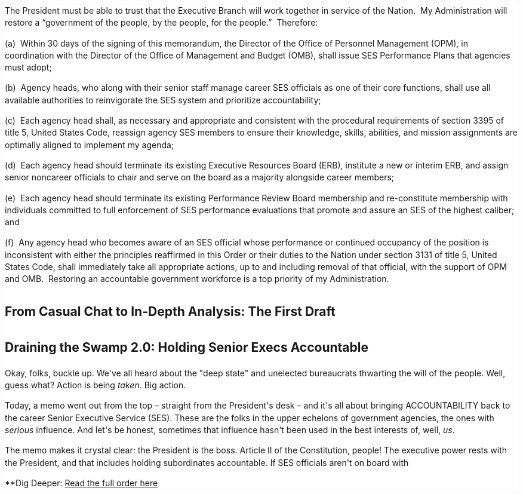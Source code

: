 

The President must be able to trust that the Executive Branch will work together in service of the Nation.  My Administration will restore a “government of the people, by the people, for the people.”  Therefore: 



(a)  Within 30 days of the signing of this memorandum, the Director of the Office of Personnel Management (OPM), in coordination with the Director of the Office of Management and Budget (OMB), shall issue SES Performance Plans that agencies must adopt;



(b)  Agency heads, who along with their senior staff manage career SES officials as one of their core functions, shall use all available authorities to reinvigorate the SES system and prioritize accountability;



(c)  Each agency head shall, as necessary and appropriate and consistent with the procedural requirements of section 3395 of title 5, United States Code, reassign agency SES members to ensure their knowledge, skills, abilities, and mission assignments are optimally aligned to implement my agenda;  



(d)  Each agency head should terminate its existing Executive Resources Board (ERB), institute a new or interim ERB, and assign senior noncareer officials to chair and serve on the board as a majority alongside career members;



(e)  Each agency head should terminate its existing Performance Review Board membership and re-constitute membership with individuals committed to full enforcement of SES performance evaluations that promote and assure an SES of the highest caliber; and



(f)  Any agency head who becomes aware of an SES official whose performance or continued occupancy of the position is inconsistent with either the principles reaffirmed in this Order or their duties to the Nation under section 3131 of title 5, United States Code, shall immediately take all appropriate actions, up to and including removal of that official, with the support of OPM and OMB.  Restoring an accountable government workforce is a top priority of my Administration.





##  From Casual Chat to In-Depth Analysis: The First Draft

## Draining the Swamp 2.0: Holding Senior Execs Accountable

Okay, folks, buckle up.  We've all heard about the "deep state" and unelected bureaucrats thwarting the will of the people. Well, guess what?  Action is being *taken*. Big action.  

Today, a memo went out from the top – straight from the President's desk – and it's all about bringing ACCOUNTABILITY back to the career Senior Executive Service (SES).  These are the folks in the upper echelons of government agencies, the ones with *serious* influence.  And let's be honest, sometimes that influence hasn't been used in the best interests of, well, *us*.

The memo makes it crystal clear: the President is the boss.  Article II of the Constitution, people! The executive power rests with the President, and that includes holding subordinates accountable.  If SES officials aren't on board with

**Dig Deeper: [Read the full order here](https://www.whitehouse.gov/presidential-actions/2025/01/restoring-accountability-for-career-senior-executives/)

